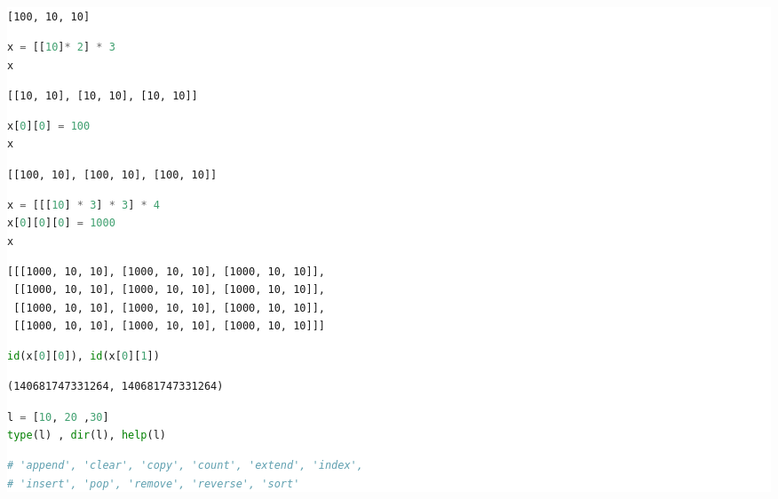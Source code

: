 


    [100, 10, 10]




```python
x = [[10]* 2] * 3
x
```




    [[10, 10], [10, 10], [10, 10]]




```python
x[0][0] = 100
x
```




    [[100, 10], [100, 10], [100, 10]]




```python
x = [[[10] * 3] * 3] * 4
x[0][0][0] = 1000
x
```




    [[[1000, 10, 10], [1000, 10, 10], [1000, 10, 10]],
     [[1000, 10, 10], [1000, 10, 10], [1000, 10, 10]],
     [[1000, 10, 10], [1000, 10, 10], [1000, 10, 10]],
     [[1000, 10, 10], [1000, 10, 10], [1000, 10, 10]]]




```python
id(x[0][0]), id(x[0][1])
```




    (140681747331264, 140681747331264)




```python
l = [10, 20 ,30]
type(l) , dir(l), help(l)
```


```python
# 'append', 'clear', 'copy', 'count', 'extend', 'index', 
# 'insert', 'pop', 'remove', 'reverse', 'sort'
```
